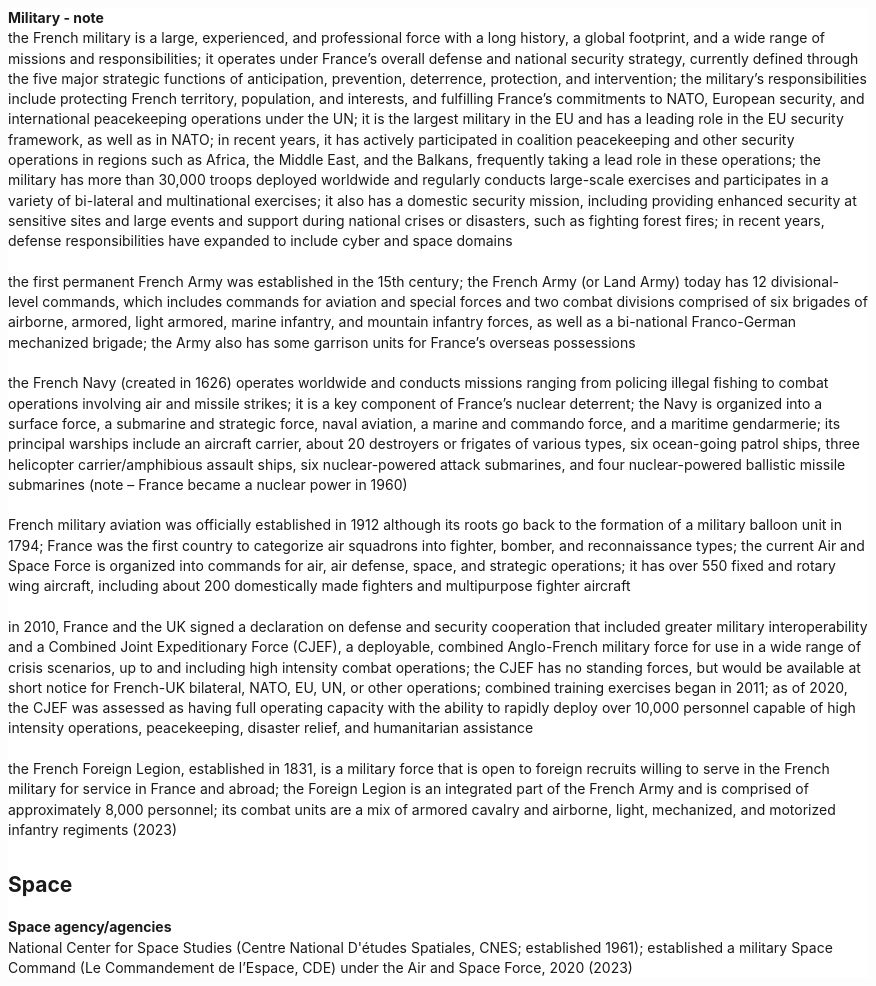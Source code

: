 **Military - note**<br>
the French military is a large, experienced, and professional force with a long history, a global footprint, and a wide range of missions and responsibilities; it operates under France’s overall defense and national security strategy, currently defined through the five major strategic functions of anticipation, prevention, deterrence, protection, and intervention; the military’s responsibilities include protecting French territory, population, and interests, and fulfilling France’s commitments to NATO, European security, and international peacekeeping operations under the UN; it is the largest military in the EU and has a leading role in the EU security framework, as well as in NATO; in recent years, it has actively participated in coalition peacekeeping and other security operations in regions such as Africa, the Middle East, and the Balkans, frequently taking a lead role in these operations; the military has more than 30,000 troops deployed worldwide and regularly conducts large-scale exercises and participates in a variety of bi-lateral and multinational exercises; it also has a domestic security mission, including providing enhanced security at sensitive sites and large events and support during national crises or disasters, such as fighting forest fires; in recent years, defense responsibilities have expanded to include cyber and space domains <br><br>the first permanent French Army was established in the 15th century; the French Army (or Land Army) today has 12 divisional-level commands, which includes commands for aviation and special forces and two combat divisions comprised of six brigades of airborne, armored, light armored, marine infantry, and mountain infantry forces, as well as a bi-national Franco-German mechanized brigade; the Army also has some garrison units for France’s overseas possessions<br><br>the French Navy (created in 1626) operates worldwide and conducts missions ranging from policing illegal fishing to combat operations involving air and missile strikes; it is a key component of France’s nuclear deterrent; the Navy is organized into a surface force, a submarine and strategic force, naval aviation, a marine and commando force, and a maritime gendarmerie; its principal warships include an aircraft carrier, about 20 destroyers or frigates of various types, six ocean-going patrol ships, three helicopter carrier/amphibious assault ships, six nuclear-powered attack submarines, and four nuclear-powered ballistic missile submarines (note – France became a nuclear power in 1960)<br><br>French military aviation was officially established in 1912 although its roots go back to the formation of a military balloon unit in 1794; France was the first country to categorize air squadrons into fighter, bomber, and reconnaissance types; the current Air and Space Force is organized into commands for air, air defense, space, and strategic operations; it has over 550 fixed and rotary wing aircraft, including about 200 domestically made fighters and multipurpose fighter aircraft<br><br>in 2010, France and the UK signed a declaration on defense and security cooperation that included greater military interoperability and a Combined Joint Expeditionary Force (CJEF), a deployable, combined Anglo-French military force for use in a wide range of crisis scenarios, up to and including high intensity combat operations; the CJEF has no standing forces, but would be available at short notice for French-UK bilateral, NATO, EU, UN, or other operations; combined training exercises began in 2011; as of 2020, the CJEF was assessed as having full operating capacity with the ability to rapidly deploy over 10,000 personnel capable of high intensity operations, peacekeeping, disaster relief, and humanitarian assistance <br><br>the French Foreign Legion, established in 1831, is a military force that is open to foreign recruits willing to serve in the French military for service in France and abroad; the Foreign Legion is an integrated part of the French Army and is comprised of approximately 8,000 personnel; its combat units are a mix of armored cavalry and airborne, light, mechanized, and motorized infantry regiments (2023)<br>

## Space

**Space agency/agencies**<br>
National Center for Space Studies (Centre National D'&eacute;tudes Spatiales, CNES; established 1961); established a military Space Command (Le Commandement de l&rsquo;Espace, CDE) under the Air and Space Force, 2020 (2023)<br>
